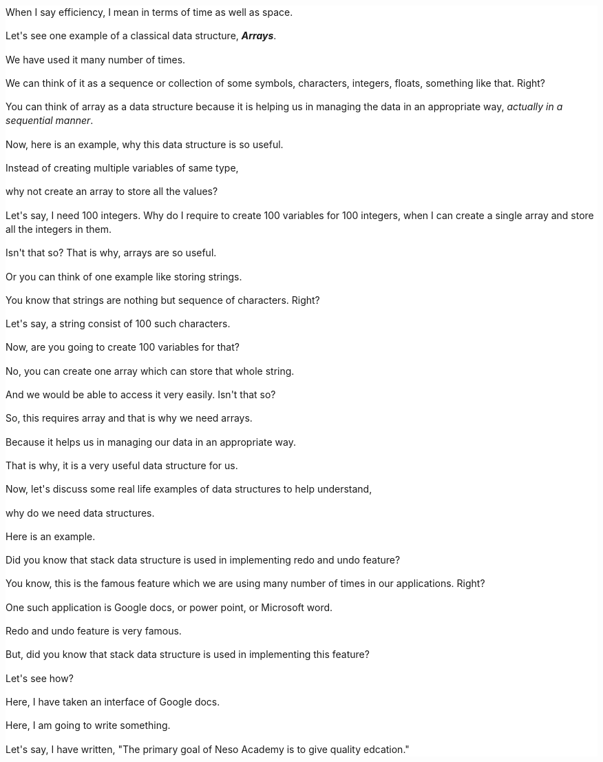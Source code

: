 When I say efficiency, I mean in terms of time as well as space.

Let's see one example of a classical data structure, ***Arrays***.

We have used it many number of times.

We can think of it as a sequence or collection of some symbols, characters, integers, floats, something like that. Right?

You can think of array as a data structure because it is helping us in managing 
the data in an appropriate way, *actually in a sequential manner*.

Now, here is an example, why this data structure is so useful.

Instead of creating multiple variables of same type,

why not create an array to store all the values?

Let's say, I need 100 integers. Why do I require to create 100 variables for 100 integers, when I can create a single array and store all the integers in them.

Isn't that so? That is why, arrays are so useful.

Or you can think of one example like storing strings.

You know that strings are nothing but sequence of characters. Right?

Let's say, a string consist of 100 such characters.

Now, are you going to create 100 variables for that?

No, you can create one array which can store that whole string.

And we would be able to access it very easily. Isn't that so?

So, this requires array and that is why we need arrays.

Because it helps us in managing our data in an appropriate way.

That is why, it is a very useful data structure for us.

Now, let's discuss some real life examples of data structures to help understand, 

why do we need data structures.

Here is an example.

Did you know that stack data structure is used in implementing redo and undo feature?

You know, this is the famous feature which we are using many number 
of times in our applications. Right?

One such application is Google docs, or power point, or Microsoft word.

Redo and undo feature is very famous.

But, did you know that stack data structure is used in implementing this feature?

Let's see how?

Here, I have taken an interface of Google docs.

Here, I am going to write something.

Let's say, I have written, "The primary goal of Neso Academy is to give quality edcation." 

